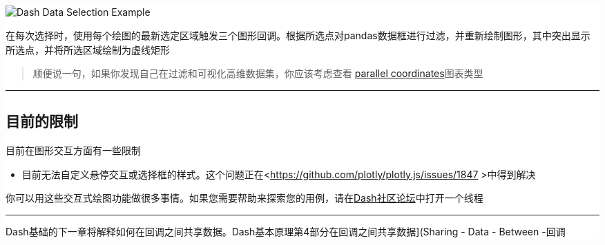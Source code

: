 
![Dash Data Selection Example](/assets/images/interactive-graphing/select.gif)


在每次选择时，使用每个绘图的最新选定区域触发三个图形回调。根据所选点对pandas数据框进行过滤，并重新绘制图形，其中突出显示所选点，并将所选区域绘制为虚线矩形

> 顺便说一句，如果你发现自己在过滤和可视化高维数据集，你应该考虑查看 [parallel coordinates](https://plotly.com/python/parallel-coordinates-plot/)图表类型
* * *

## 目前的限制

目前在图形交互方面有一些限制
  * 目前无法自定义悬停交互或选择框的样式。这个问题正在<https://github.com/plotly/plotly.js/issues/1847 >中得到解决

你可以用这些交互式绘图功能做很多事情。如果您需要帮助来探索您的用例，请在[Dash社区论坛](https://community.plotly.com/c/python/25)中打开一个线程
* * *

Dash基础的下一章将解释如何在回调之间共享数据。Dash基本原理第4部分在回调之间共享数据](Sharing - Data - Between -回调

